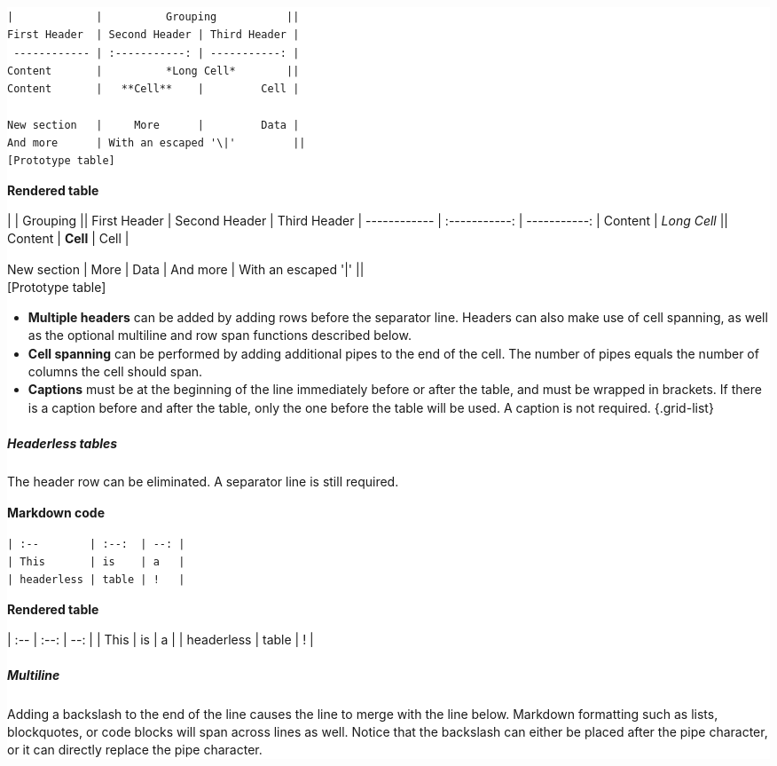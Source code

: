 ```
|             |          Grouping           ||
First Header  | Second Header | Third Header |
 ------------ | :-----------: | -----------: |
Content       |          *Long Cell*        ||
Content       |   **Cell**    |         Cell |

New section   |     More      |         Data |
And more      | With an escaped '\|'         ||  
[Prototype table]
```
**Rendered table**

|             |          Grouping           ||
First Header  | Second Header | Third Header |
 ------------ | :-----------: | -----------: |
Content       |          *Long Cell*        ||
Content       |   **Cell**    |         Cell |

New section   |     More      |         Data |
And more      | With an escaped '\|'         ||  
[Prototype table]

- **Multiple headers** can be added by adding rows before the separator line. Headers can also make use of cell spanning, as well as the optional multiline and row span functions described below.
- **Cell spanning** can be performed by adding additional pipes to the end of the cell. The number of pipes equals the number of columns the cell should span.
 - **Captions** must be at the beginning of the line immediately before or after the table, and must be wrapped in brackets. If there is a caption before and after the table, only the one before the table will be used. A caption is not required.
{.grid-list}


##### Headerless tables

The header row can be eliminated. A separator line is still required.

**Markdown code**

```
| :--        | :--:  | --: |
| This       | is    | a   |
| headerless | table | !   |
```

**Rendered table**

| :--        | :--:  | --: |
| This       | is    | a   |
| headerless | table | !   |



##### Multiline

Adding a backslash to the end of the line causes the line to merge with the line below. Markdown formatting such as lists, blockquotes, or code blocks will span across lines as well. Notice that the backslash can either be placed after the pipe character, or it can directly replace the pipe character.

